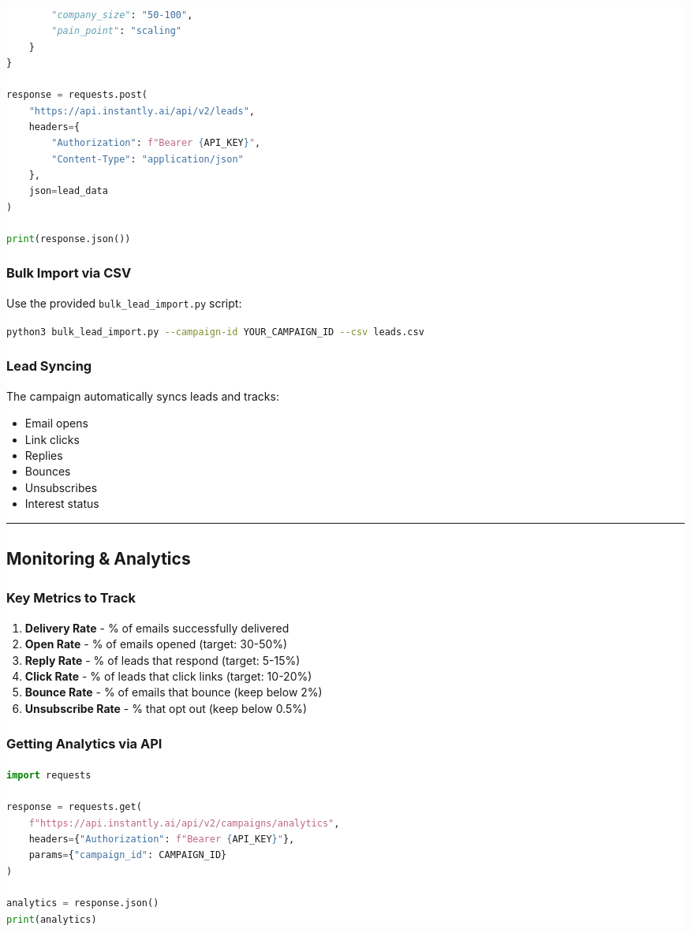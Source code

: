 ```python
        "company_size": "50-100",
        "pain_point": "scaling"
    }
}

response = requests.post(
    "https://api.instantly.ai/api/v2/leads",
    headers={
        "Authorization": f"Bearer {API_KEY}",
        "Content-Type": "application/json"
    },
    json=lead_data
)

print(response.json())
```

### Bulk Import via CSV

Use the provided `bulk_lead_import.py` script:

```bash
python3 bulk_lead_import.py --campaign-id YOUR_CAMPAIGN_ID --csv leads.csv
```

### Lead Syncing

The campaign automatically syncs leads and tracks:
- Email opens
- Link clicks
- Replies
- Bounces
- Unsubscribes
- Interest status

---

## Monitoring & Analytics

### Key Metrics to Track

1. **Delivery Rate** - % of emails successfully delivered
2. **Open Rate** - % of emails opened (target: 30-50%)
3. **Reply Rate** - % of leads that respond (target: 5-15%)
4. **Click Rate** - % of leads that click links (target: 10-20%)
5. **Bounce Rate** - % of emails that bounce (keep below 2%)
6. **Unsubscribe Rate** - % that opt out (keep below 0.5%)

### Getting Analytics via API

```python
import requests

response = requests.get(
    f"https://api.instantly.ai/api/v2/campaigns/analytics",
    headers={"Authorization": f"Bearer {API_KEY}"},
    params={"campaign_id": CAMPAIGN_ID}
)

analytics = response.json()
print(analytics)
```
